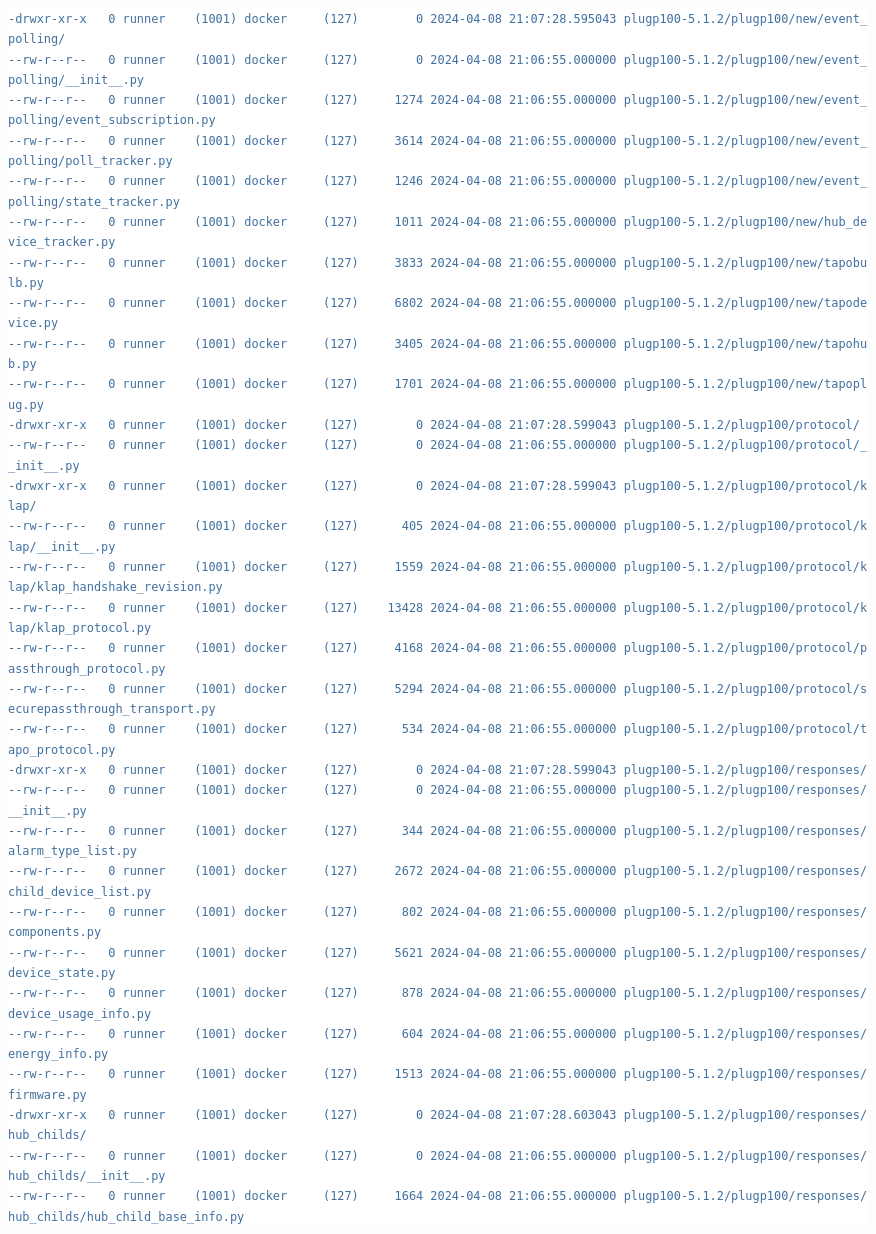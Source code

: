 ```diff
-drwxr-xr-x   0 runner    (1001) docker     (127)        0 2024-04-08 21:07:28.595043 plugp100-5.1.2/plugp100/new/event_polling/
--rw-r--r--   0 runner    (1001) docker     (127)        0 2024-04-08 21:06:55.000000 plugp100-5.1.2/plugp100/new/event_polling/__init__.py
--rw-r--r--   0 runner    (1001) docker     (127)     1274 2024-04-08 21:06:55.000000 plugp100-5.1.2/plugp100/new/event_polling/event_subscription.py
--rw-r--r--   0 runner    (1001) docker     (127)     3614 2024-04-08 21:06:55.000000 plugp100-5.1.2/plugp100/new/event_polling/poll_tracker.py
--rw-r--r--   0 runner    (1001) docker     (127)     1246 2024-04-08 21:06:55.000000 plugp100-5.1.2/plugp100/new/event_polling/state_tracker.py
--rw-r--r--   0 runner    (1001) docker     (127)     1011 2024-04-08 21:06:55.000000 plugp100-5.1.2/plugp100/new/hub_device_tracker.py
--rw-r--r--   0 runner    (1001) docker     (127)     3833 2024-04-08 21:06:55.000000 plugp100-5.1.2/plugp100/new/tapobulb.py
--rw-r--r--   0 runner    (1001) docker     (127)     6802 2024-04-08 21:06:55.000000 plugp100-5.1.2/plugp100/new/tapodevice.py
--rw-r--r--   0 runner    (1001) docker     (127)     3405 2024-04-08 21:06:55.000000 plugp100-5.1.2/plugp100/new/tapohub.py
--rw-r--r--   0 runner    (1001) docker     (127)     1701 2024-04-08 21:06:55.000000 plugp100-5.1.2/plugp100/new/tapoplug.py
-drwxr-xr-x   0 runner    (1001) docker     (127)        0 2024-04-08 21:07:28.599043 plugp100-5.1.2/plugp100/protocol/
--rw-r--r--   0 runner    (1001) docker     (127)        0 2024-04-08 21:06:55.000000 plugp100-5.1.2/plugp100/protocol/__init__.py
-drwxr-xr-x   0 runner    (1001) docker     (127)        0 2024-04-08 21:07:28.599043 plugp100-5.1.2/plugp100/protocol/klap/
--rw-r--r--   0 runner    (1001) docker     (127)      405 2024-04-08 21:06:55.000000 plugp100-5.1.2/plugp100/protocol/klap/__init__.py
--rw-r--r--   0 runner    (1001) docker     (127)     1559 2024-04-08 21:06:55.000000 plugp100-5.1.2/plugp100/protocol/klap/klap_handshake_revision.py
--rw-r--r--   0 runner    (1001) docker     (127)    13428 2024-04-08 21:06:55.000000 plugp100-5.1.2/plugp100/protocol/klap/klap_protocol.py
--rw-r--r--   0 runner    (1001) docker     (127)     4168 2024-04-08 21:06:55.000000 plugp100-5.1.2/plugp100/protocol/passthrough_protocol.py
--rw-r--r--   0 runner    (1001) docker     (127)     5294 2024-04-08 21:06:55.000000 plugp100-5.1.2/plugp100/protocol/securepassthrough_transport.py
--rw-r--r--   0 runner    (1001) docker     (127)      534 2024-04-08 21:06:55.000000 plugp100-5.1.2/plugp100/protocol/tapo_protocol.py
-drwxr-xr-x   0 runner    (1001) docker     (127)        0 2024-04-08 21:07:28.599043 plugp100-5.1.2/plugp100/responses/
--rw-r--r--   0 runner    (1001) docker     (127)        0 2024-04-08 21:06:55.000000 plugp100-5.1.2/plugp100/responses/__init__.py
--rw-r--r--   0 runner    (1001) docker     (127)      344 2024-04-08 21:06:55.000000 plugp100-5.1.2/plugp100/responses/alarm_type_list.py
--rw-r--r--   0 runner    (1001) docker     (127)     2672 2024-04-08 21:06:55.000000 plugp100-5.1.2/plugp100/responses/child_device_list.py
--rw-r--r--   0 runner    (1001) docker     (127)      802 2024-04-08 21:06:55.000000 plugp100-5.1.2/plugp100/responses/components.py
--rw-r--r--   0 runner    (1001) docker     (127)     5621 2024-04-08 21:06:55.000000 plugp100-5.1.2/plugp100/responses/device_state.py
--rw-r--r--   0 runner    (1001) docker     (127)      878 2024-04-08 21:06:55.000000 plugp100-5.1.2/plugp100/responses/device_usage_info.py
--rw-r--r--   0 runner    (1001) docker     (127)      604 2024-04-08 21:06:55.000000 plugp100-5.1.2/plugp100/responses/energy_info.py
--rw-r--r--   0 runner    (1001) docker     (127)     1513 2024-04-08 21:06:55.000000 plugp100-5.1.2/plugp100/responses/firmware.py
-drwxr-xr-x   0 runner    (1001) docker     (127)        0 2024-04-08 21:07:28.603043 plugp100-5.1.2/plugp100/responses/hub_childs/
--rw-r--r--   0 runner    (1001) docker     (127)        0 2024-04-08 21:06:55.000000 plugp100-5.1.2/plugp100/responses/hub_childs/__init__.py
--rw-r--r--   0 runner    (1001) docker     (127)     1664 2024-04-08 21:06:55.000000 plugp100-5.1.2/plugp100/responses/hub_childs/hub_child_base_info.py
```